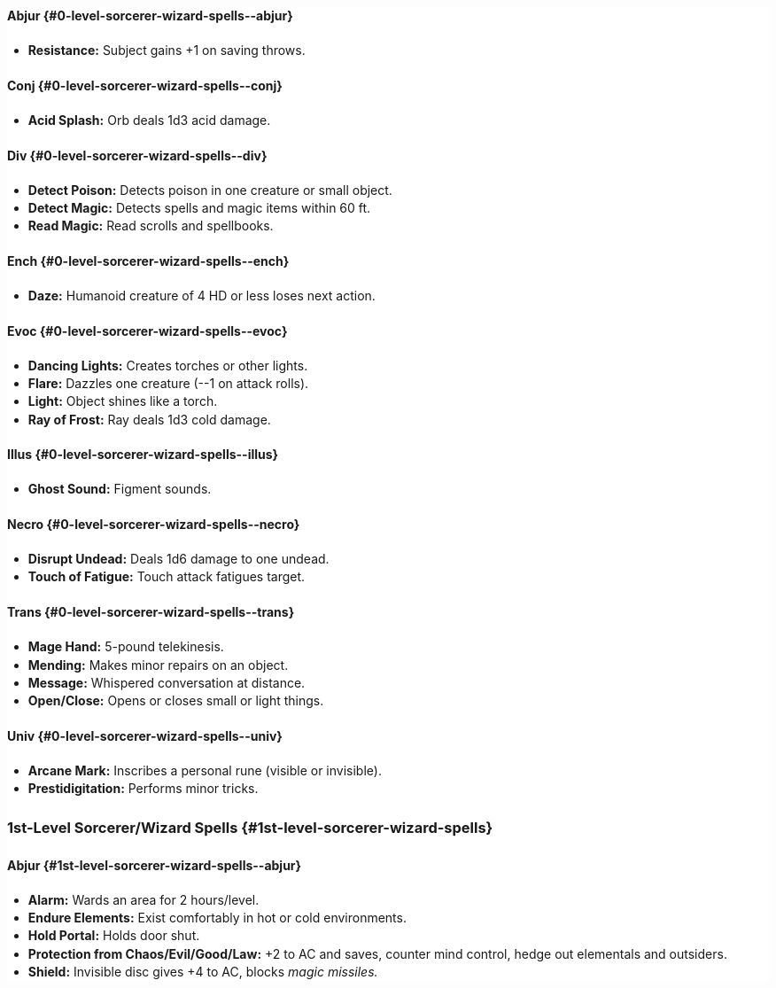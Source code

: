 #### Abjur {#0-level-sorcerer-wizard-spells--abjur}

-   **Resistance:** Subject gains +1 on saving throws.

#### Conj {#0-level-sorcerer-wizard-spells--conj}

-   **Acid Splash:** Orb deals 1d3 acid damage.

#### Div {#0-level-sorcerer-wizard-spells--div}

-   **Detect Poison:** Detects poison in one creature or small object.
-   **Detect Magic:** Detects spells and magic items within 60 ft.
-   **Read Magic:** Read scrolls and spellbooks.

#### Ench {#0-level-sorcerer-wizard-spells--ench}

-   **Daze:** Humanoid creature of 4 HD or less loses next action.

#### Evoc {#0-level-sorcerer-wizard-spells--evoc}

-   **Dancing Lights:** Creates torches or other lights.
-   **Flare:** Dazzles one creature (--1 on attack rolls).
-   **Light:** Object shines like a torch.
-   **Ray of Frost:** Ray deals 1d3 cold damage.

#### Illus {#0-level-sorcerer-wizard-spells--illus}

-   **Ghost Sound:** Figment sounds.

#### Necro {#0-level-sorcerer-wizard-spells--necro}

-   **Disrupt Undead:** Deals 1d6 damage to one undead.
-   **Touch of Fatigue:** Touch attack fatigues target.

#### Trans {#0-level-sorcerer-wizard-spells--trans}

-   **Mage Hand:** 5-pound telekinesis.
-   **Mending:** Makes minor repairs on an object.
-   **Message:** Whispered conversation at distance.
-   **Open/Close:** Opens or closes small or light things.

#### Univ {#0-level-sorcerer-wizard-spells--univ}

-   **Arcane Mark:** Inscribes a personal rune (visible or invisible).
-   **Prestidigitation:** Performs minor tricks.

### 1st-Level Sorcerer/Wizard Spells {#1st-level-sorcerer-wizard-spells}

#### Abjur {#1st-level-sorcerer-wizard-spells--abjur}

-   **Alarm:** Wards an area for 2 hours/level.
-   **Endure Elements:** Exist comfortably in hot or cold environments.
-   **Hold Portal:** Holds door shut.
-   **Protection from Chaos/Evil/Good/Law:** +2 to AC and saves, counter
    mind control, hedge out elementals and outsiders.
-   **Shield:** Invisible disc gives +4 to AC, blocks *magic missiles.*

